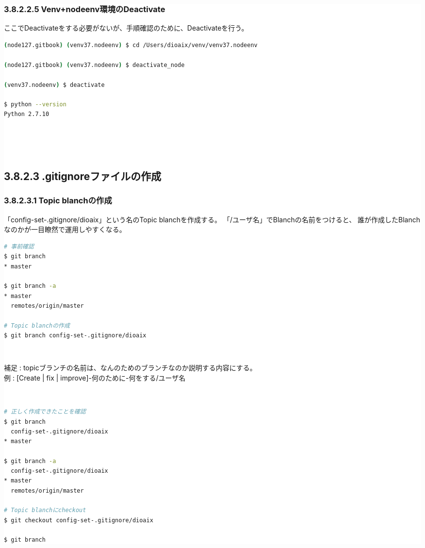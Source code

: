 

### 3.8.2.2.5 Venv+nodeenv環境のDeactivate
ここでDeactivateをする必要がないが、手順確認のために、Deactivateを行う。

```bash
(node127.gitbook) (venv37.nodeenv) $ cd /Users/dioaix/venv/venv37.nodeenv

(node127.gitbook) (venv37.nodeenv) $ deactivate_node

(venv37.nodeenv) $ deactivate

$ python --version
Python 2.7.10
```
<br><br><br>











## 3.8.2.3 .gitignoreファイルの作成


### 3.8.2.3.1 Topic blanchの作成

「config-set-.gitignore/dioaix」という名のTopic blanchを作成する。
「/ユーザ名」でBlanchの名前をつけると、
誰が作成したBlanchなのかが一目瞭然で運用しやすくなる。

```bash
# 事前確認
$ git branch
* master

$ git branch -a
* master
  remotes/origin/master

# Topic blanchの作成
$ git branch config-set-.gitignore/dioaix
```
<br>


補足 : topicブランチの名前は、なんのためのブランチなのか説明する内容にする。  
例 : [Create | fix | improve]-何のために-何をする/ユーザ名  


<br>


```bash
# 正しく作成できたことを確認
$ git branch
  config-set-.gitignore/dioaix
* master

$ git branch -a
  config-set-.gitignore/dioaix
* master
  remotes/origin/master

# Topic blanchにcheckout
$ git checkout config-set-.gitignore/dioaix

$ git branch
```